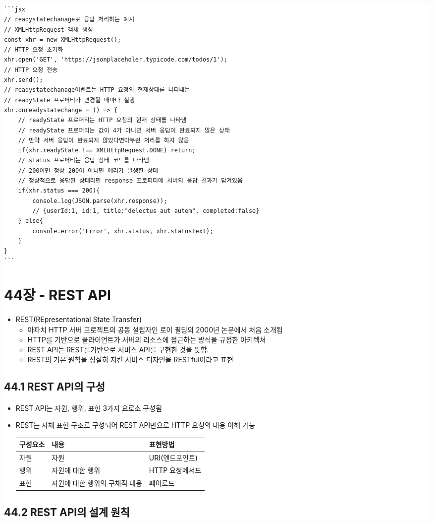     ```jsx
    // readystatechanage로 응답 처리하는 예시
    // XMLHttpRequest 객체 생성
    const xhr = new XMLHttpRequest();
    // HTTP 요청 초기화
    xhr.open('GET', 'https://jsonplaceholer.typicode.com/todos/1');
    // HTTP 요청 전송 
    xhr.send();
    // readystatechanage이벤트는 HTTP 요청의 현재상태를 나타내는 
    // readyState 프로퍼티가 변경될 때마다 실행
    xhr.onreadystatechange = () => {
    	// readyState 프로퍼티는 HTTP 요청의 현재 상태를 나타냄
    	// readyState 프로퍼티는 값이 4가 아니면 서버 응답이 완료되지 않은 상태
    	// 만약 서버 응답이 완료되지 않았다면아무런 처리를 하지 않음
    	if(xhr.readyState !== XMLHttpRequest.DONE) return;
    	// status 프로퍼티는 응답 상태 코드를 나타냄
    	// 200이면 정상 200이 아니면 에러가 발생한 상태
    	// 정상적으로 응답된 상태라면 response 프로퍼티에 서버의 응답 결과가 담겨있음
    	if(xhr.status === 200){
    		console.log(JSON.parse(xhr.response));
    		// {userId:1, id:1, title:"delectus aut autem", completed:false}
    	} else{
    		console.error('Error', xhr.status, xhr.statusText);
    	}
    }
    ```
    

# 44장 - REST API

- REST(REpresentational State Transfer)
    - 아파치 HTTP 서버 프로젝트의 공동 설립자인 로이 필딩의 2000년 논문에서 처음 소개됨
    - HTTP를 기반으로 클라이언트가 서버의 리소스에 접근하는 방식을 규정한 아키텍처
    - REST API는 REST를기반으로 서비스 API를 구현한 것을 뜻함.
    - REST의 기본 원칙을 성실히 지킨 서비스 디자인을 RESTful이라고 표현

## 44.1 REST API의 구성

- REST API는 자원, 행위, 표현 3가지 요로소 구성됨
- REST는 자체 표현 구조로 구성되어 REST API만으로 HTTP 요청의 내용 이해 가능
    
    
    | 구성요소 | 내용 | 표현방법 |
    | --- | --- | --- |
    | 자원 | 자원 | URI(엔드포인트) |
    | 행위 | 자원에 대한 행위 | HTTP 요청메서드 |
    | 표현 | 자원에 대한 행위의 구체적 내용 | 페이로드 |

## 44.2 REST API의 설계 원칙

